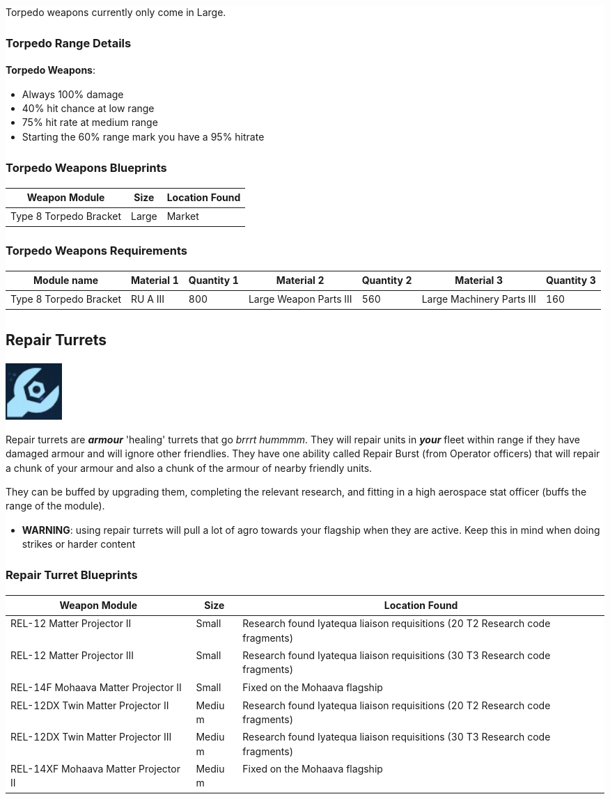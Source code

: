 Torpedo weapons currently only come in Large.

### Torpedo Range Details

**Torpedo Weapons**:

- Always 100% damage
- 40% hit chance at low range
- 75% hit rate at medium range
- Starting the 60% range mark you have a 95% hitrate

### Torpedo Weapons Blueprints

|Weapon Module         |Size |Location Found|
|----------------------|-----|--------------|
|Type 8 Torpedo Bracket|Large|Market        |

### Torpedo Weapons Requirements

|Module name           |Material 1|Quantity 1|Material 2            |Quantity 2|Material 3               |Quantity 3|
|----------------------|----------|----------|----------------------|----------|-------------------------|----------|
|Type 8 Torpedo Bracket|RU A III  |800       |Large Weapon Parts III|560       |Large Machinery Parts III|160       |

## Repair Turrets

![Repair turret icon - a spanner holder a nut](/img/modules/repair-turret-icon.png)

Repair turrets are ***armour*** 'healing' turrets that go *brrrt hummmm*. They will repair units in ***your*** fleet within range if they have damaged armour and will ignore other friendlies. They have one ability called Repair Burst (from Operator officers) that will repair a chunk of your armour and also a chunk of the armour of nearby friendly units.

They can be buffed by upgrading them, completing the relevant research, and fitting in a high aerospace stat officer (buffs the range of the module).

- **WARNING**: using repair turrets will pull a lot of agro towards your flagship when they are active. Keep this in mind when doing strikes or harder content

### Repair Turret Blueprints

|Weapon Module                       |Size  |Location Found                                                              |
|------------------------------------|------|----------------------------------------------------------------------------|
|REL-12 Matter Projector II          |Small |Research found Iyatequa liaison requisitions (20 T2 Research code fragments)|
|REL-12 Matter Projector III         |Small |Research found Iyatequa liaison requisitions (30 T3 Research code fragments)|
|REL-14F Mohaava Matter Projector II |Small |Fixed on the Mohaava flagship                                               |
|REL-12DX Twin Matter Projector II   |Medium|Research found Iyatequa liaison requisitions (20 T2 Research code fragments)|
|REL-12DX Twin Matter Projector III  |Medium|Research found Iyatequa liaison requisitions (30 T3 Research code fragments)|
|REL-14XF Mohaava Matter Projector II|Medium|Fixed on the Mohaava flagship                                               |
